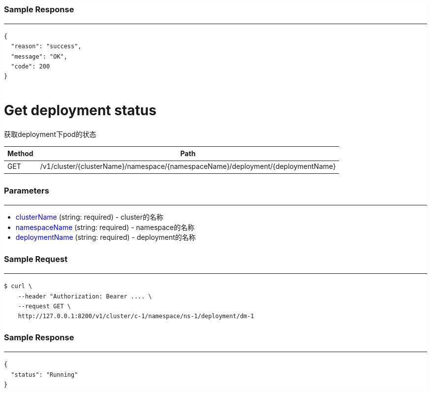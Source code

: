 ### Sample Response
---
```
{
  "reason": "success",
  "message": "OK",
  "code": 200
}

```

# Get deployment status

获取deployment下pod的状态


| Method | Path                                                        |
| ---- | ----|
| GET   | /v1/cluster/{clusterName}/namespace/{namespaceName}/deployment/{deploymentName}                               |


### Parameters
---
* <font color=Blue>clusterName</font> (string: required) - cluster的名称
* <font color=Blue>namespaceName</font> (string: required) - namespace的名称
* <font color=Blue>deploymentName</font> (string: required) - deployment的名称


### Sample Request
---

```
$ curl \
    --header "Authorization: Bearer .... \
    --request GET \
    http://127.0.0.1:8200/v1/cluster/c-1/namespace/ns-1/deployment/dm-1
```

### Sample Response
---
```
{
  "status": "Running"
}
```

